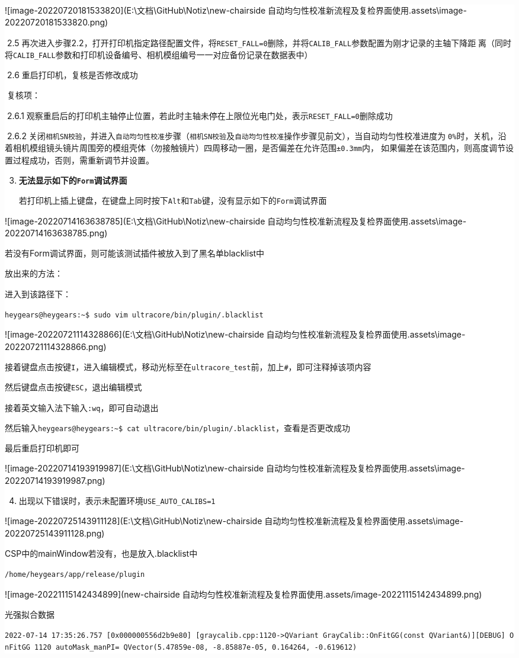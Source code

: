 ![image-20220720181533820](E:\文档\GitHub\Notiz\new-chairside 自动均匀性校准新流程及复检界面使用.assets\image-20220720181533820.png)



​		2.5 再次进入步骤2.2，打开打印机指定路径配置文件，将`RESET_FALL=0`删除，并将`CALIB_FALL`参数配置为刚才记录的主轴下降距			   离（同时将`CALIB_FALL`参数和打印机设备编号、相机模组编号一一对应备份记录在数据表中）

​		2.6 重启打印机，复核是否修改成功

​				复核项：

​				2.6.1 观察重启后的打印机主轴停止位置，若此时主轴未停在上限位光电门处，表示`RESET_FALL=0`删除成功

​    		    2.6.2 关闭`相机SN校验`，并进入`自动均匀性校准`步骤（`相机SN校验`及`自动均匀性校准`操作步骤见前文），当自动均匀性校准进度为						`0%`时，关机，沿着相机模组镜头镜片周围旁的模组壳体（勿接触镜片）四周移动一圈，是否偏差在允许范围`±0.3mm`内，						如果偏差在该范围内，则高度调节设置过程成功，否则，需重新调节并设置。



3. **无法显示如下的`Form`调试界面**

   若打印机上插上键盘，在键盘上同时按下`Alt`和`Tab`键，没有显示如下的`Form`调试界面

![image-20220714163638785](E:\文档\GitHub\Notiz\new-chairside 自动均匀性校准新流程及复检界面使用.assets\image-20220714163638785.png)

若没有Form调试界面，则可能该测试插件被放入到了黑名单blacklist中

放出来的方法：

进入到该路径下：

`heygears@heygears:~$ sudo vim ultracore/bin/plugin/.blacklist`

![image-20220721114328866](E:\文档\GitHub\Notiz\new-chairside 自动均匀性校准新流程及复检界面使用.assets\image-20220721114328866.png)

接着键盘点击按键`I`，进入编辑模式，移动光标至在`ultracore_test`前，加上`#`，即可注释掉该项内容

然后键盘点击按键`ESC`，退出编辑模式

接着英文输入法下输入`:wq`，即可自动退出

然后输入`heygears@heygears:~$ cat ultracore/bin/plugin/.blacklist`，查看是否更改成功

最后重启打印机即可

![image-20220714193919987](E:\文档\GitHub\Notiz\new-chairside 自动均匀性校准新流程及复检界面使用.assets\image-20220714193919987.png)

4. 出现以下错误时，表示未配置环境`USE_AUTO_CALIBS=1`

![image-20220725143911128](E:\文档\GitHub\Notiz\new-chairside 自动均匀性校准新流程及复检界面使用.assets\image-20220725143911128.png)



CSP中的mainWindow若没有，也是放入.blacklist中

`/home/heygears/app/release/plugin`

![image-20221115142434899](new-chairside 自动均匀性校准新流程及复检界面使用.assets/image-20221115142434899.png)



光强拟合数据

`2022-07-14 17:35:26.757 [0x000000556d2b9e80] [graycalib.cpp:1120->QVariant GrayCalib::OnFitGG(const QVariant&)][DEBUG] OnFitGG 1120 autoMask_manPI= QVector(5.47859e-08, -8.85887e-05, 0.164264, -0.619612)`
